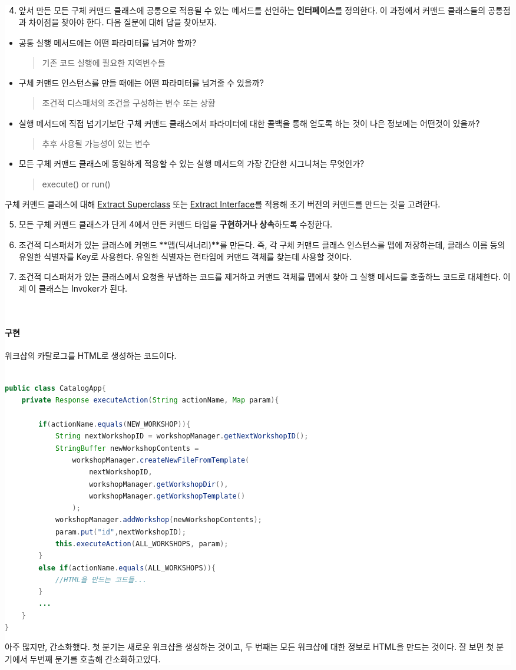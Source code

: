 4. 앞서 만든 모든 구체 커맨드 클래스에 공통으로 적용될 수 있는 메서드를 선언하는 **인터페이스**를 정의한다. 이 과정에서 커맨드 클래스들의 공통점과 차이점을 찾아야 한다. 다음 질문에 대해 답을 찾아보자.  

- 공통 실행 메서드에는 어떤 파라미터를 넘겨야 할까?
    >기존 코드 실행에 필요한 지역변수들
- 구체 커맨드 인스턴스를 만들 때에는 어떤 파라미터를 넘겨줄 수 있을까?
    >조건적 디스패처의 조건을 구성하는 변수 또는 상황
- 실행 메서드에 직접 넘기기보단 구체 커맨드 클래스에서 파라미터에 대한 콜백을 통해 얻도록 하는 것이 나은 정보에는 어떤것이 있을까?
    >추후 사용될 가능성이 있는 변수
- 모든 구체 커맨드 클래스에 동일하게 적용할 수 있는 실행 메서드의 가장 간단한 시그니처는 무엇인가?
    > execute() or run()

구체 커맨드 클래스에 대해 [Extract Superclass](https://jo631.github.io/refactoring/2021/04/07/RefactoringToPattern/#extract-superclass) 또는 [Extract Interface](https://jo631.github.io/refactoring/2021/04/07/RefactoringToPattern/#extract-interface)를 적용해 초기 버전의 커맨드를 만드는 것을 고려한다.  

5. 모든 구체 커맨드 클래스가 단계 4에서 만든 커맨드 타입을 **구현하거나 상속**하도록 수정한다.  

6. 조건적 디스패처가 있는 클래스에 커맨드 **맵(딕셔너리)**를 만든다. 즉, 각 구체 커맨드 클래스 인스턴스를 맵에 저장하는데, 클래스 이름 등의 유일한 식별자를 Key로 사용한다. 유일한 식별자는 런타임에 커맨드 객체를 찾는데 사용할 것이다.  

7. 조건적 디스패처가 있는 클래스에서 요청을 부냅하는 코드를 제거하고 커맨드 객체를 맵에서 찾아 그 실행 메서드를 호출하느 코드로 대체한다. 이제 이 클래스는 Invoker가 된다.  

<br>

#### 구현

워크샵의 카탈로그를 HTML로 생성하는 코드이다.

```java

public class CatalogApp{
    private Response executeAction(String actionName, Map param){

        if(actionName.equals(NEW_WORKSHOP)){
            String nextWorkshopID = workshopManager.getNextWorkshopID();
            StringBuffer newWorkshopContents = 
                workshopManager.createNewFileFromTemplate(
                    nextWorkshopID,
                    workshopManager.getWorkshopDir(),
                    workshopManager.getWorkshopTemplate()
                );
            workshopManager.addWorkshop(newWorkshopContents);
            param.put("id",nextWorkshopID);
            this.executeAction(ALL_WORKSHOPS, param);
        }
        else if(actionName.equals(ALL_WORKSHOPS)){
            //HTML을 만드는 코드들...
        }
        ...
    }
}
```

아주 많지만, 간소화했다. 첫 분기는 새로운 워크샵을 생성하는 것이고, 두 번째는 모든 워크샵에 대한 정보로 HTML을 만드는 것이다. 잘 보면 첫 분기에서 두번째 분기를 호출해 간소화하고있다.  
